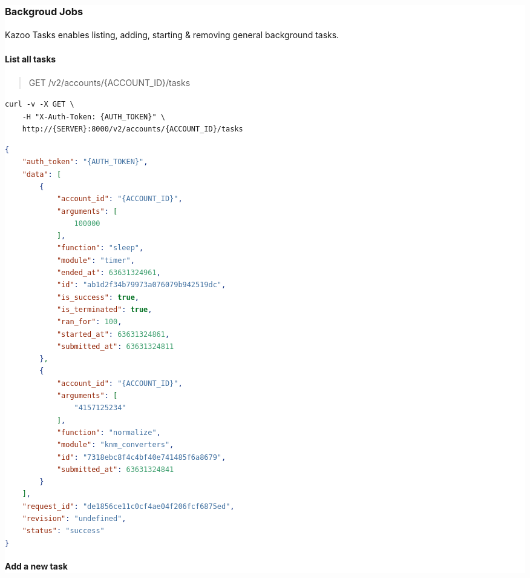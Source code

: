 ### Backgroud Jobs

Kazoo Tasks enables listing, adding, starting & removing general background tasks.


#### List all tasks

> GET /v2/accounts/{ACCOUNT_ID}/tasks

```shell
curl -v -X GET \
    -H "X-Auth-Token: {AUTH_TOKEN}" \
    http://{SERVER}:8000/v2/accounts/{ACCOUNT_ID}/tasks
```

```json
{
    "auth_token": "{AUTH_TOKEN}",
    "data": [
        {
            "account_id": "{ACCOUNT_ID}",
            "arguments": [
                100000
            ],
            "function": "sleep",
            "module": "timer",
            "ended_at": 63631324961,
            "id": "ab1d2f34b79973a076079b942519dc",
            "is_success": true,
            "is_terminated": true,
            "ran_for": 100,
            "started_at": 63631324861,
            "submitted_at": 63631324811
        },
        {
            "account_id": "{ACCOUNT_ID}",
            "arguments": [
                "4157125234"
            ],
            "function": "normalize",
            "module": "knm_converters",
            "id": "7318ebc8f4c4bf40e741485f6a8679",
            "submitted_at": 63631324841
        }
    ],
    "request_id": "de1856ce11c0cf4ae04f206fcf6875ed",
    "revision": "undefined",
    "status": "success"
}
```


#### Add a new task
